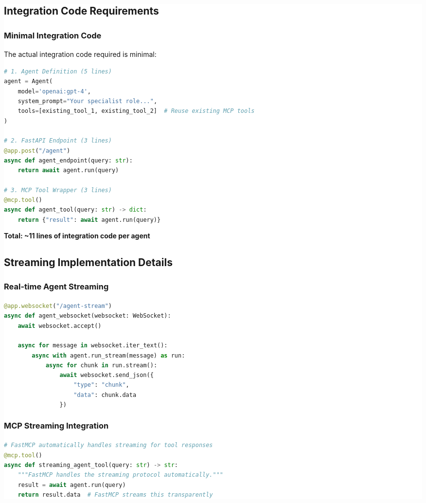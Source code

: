 ## Integration Code Requirements

### Minimal Integration Code

The actual integration code required is minimal:

```python
# 1. Agent Definition (5 lines)
agent = Agent(
    model='openai:gpt-4',
    system_prompt="Your specialist role...",
    tools=[existing_tool_1, existing_tool_2]  # Reuse existing MCP tools
)

# 2. FastAPI Endpoint (3 lines)
@app.post("/agent")
async def agent_endpoint(query: str):
    return await agent.run(query)

# 3. MCP Tool Wrapper (3 lines)
@mcp.tool()
async def agent_tool(query: str) -> dict:
    return {"result": await agent.run(query)}
```

**Total: ~11 lines of integration code per agent**

## Streaming Implementation Details

### Real-time Agent Streaming

```python
@app.websocket("/agent-stream")
async def agent_websocket(websocket: WebSocket):
    await websocket.accept()
    
    async for message in websocket.iter_text():
        async with agent.run_stream(message) as run:
            async for chunk in run.stream():
                await websocket.send_json({
                    "type": "chunk",
                    "data": chunk.data
                })
```

### MCP Streaming Integration

```python
# FastMCP automatically handles streaming for tool responses
@mcp.tool()
async def streaming_agent_tool(query: str) -> str:
    """FastMCP handles the streaming protocol automatically."""
    result = await agent.run(query)
    return result.data  # FastMCP streams this transparently
```
